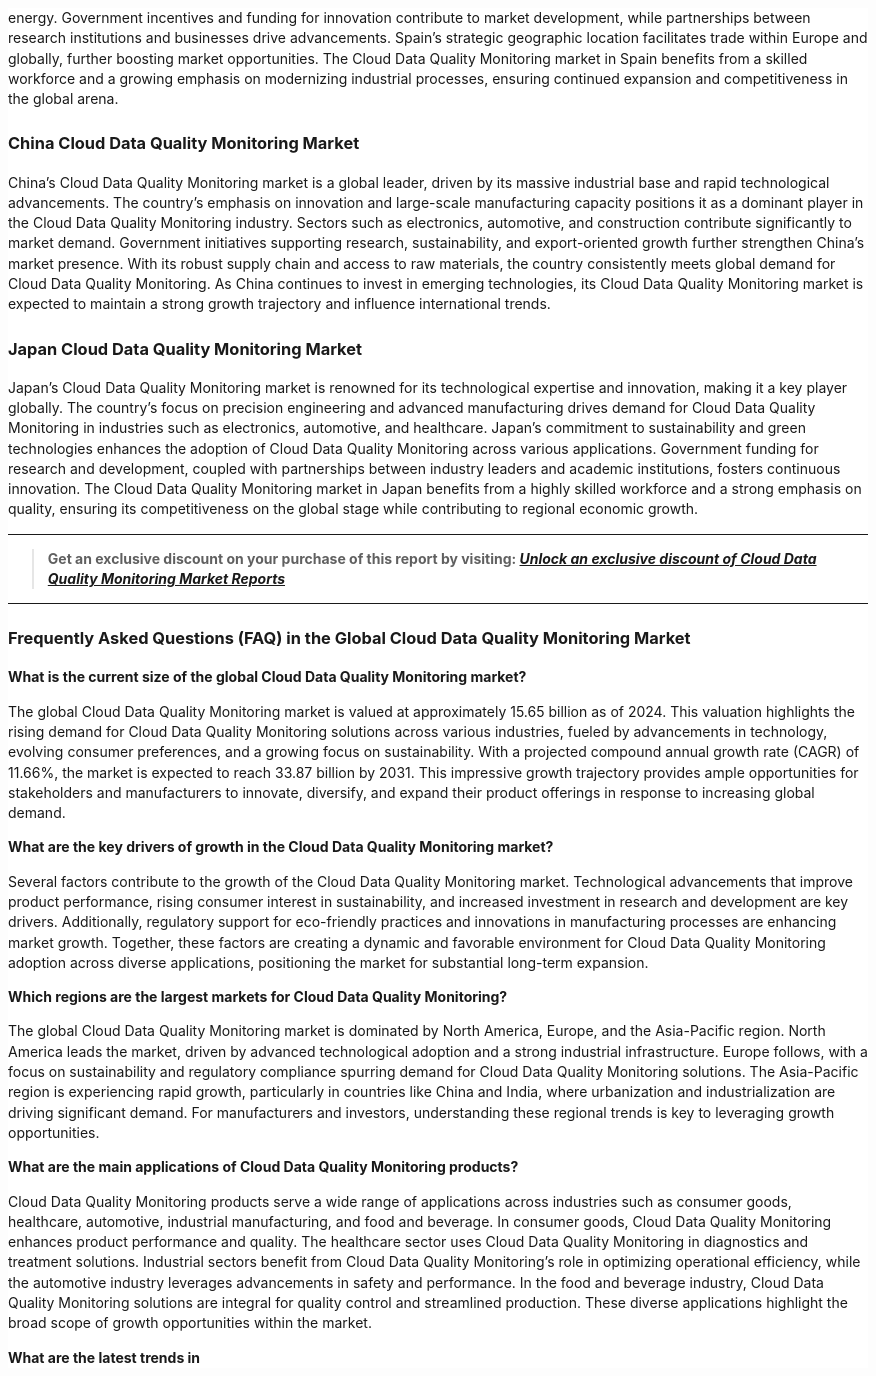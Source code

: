 energy. Government incentives and funding for innovation contribute to market development, while partnerships between research institutions and businesses drive advancements. Spain&rsquo;s strategic geographic location facilitates trade within Europe and globally, further boosting market opportunities. The Cloud Data Quality Monitoring market in Spain benefits from a skilled workforce and a growing emphasis on modernizing industrial processes, ensuring continued expansion and competitiveness in the global arena.</p><h3>China Cloud Data Quality Monitoring Market</h3><p>China&rsquo;s Cloud Data Quality Monitoring market is a global leader, driven by its massive industrial base and rapid technological advancements. The country&rsquo;s emphasis on innovation and large-scale manufacturing capacity positions it as a dominant player in the Cloud Data Quality Monitoring industry. Sectors such as electronics, automotive, and construction contribute significantly to market demand. Government initiatives supporting research, sustainability, and export-oriented growth further strengthen China&rsquo;s market presence. With its robust supply chain and access to raw materials, the country consistently meets global demand for Cloud Data Quality Monitoring. As China continues to invest in emerging technologies, its Cloud Data Quality Monitoring market is expected to maintain a strong growth trajectory and influence international trends.</p><h3>Japan Cloud Data Quality Monitoring Market</h3><p>Japan&rsquo;s Cloud Data Quality Monitoring market is renowned for its technological expertise and innovation, making it a key player globally. The country&rsquo;s focus on precision engineering and advanced manufacturing drives demand for Cloud Data Quality Monitoring in industries such as electronics, automotive, and healthcare. Japan&rsquo;s commitment to sustainability and green technologies enhances the adoption of Cloud Data Quality Monitoring across various applications. Government funding for research and development, coupled with partnerships between industry leaders and academic institutions, fosters continuous innovation. The Cloud Data Quality Monitoring market in Japan benefits from a highly skilled workforce and a strong emphasis on quality, ensuring its competitiveness on the global stage while contributing to regional economic growth.</p><hr /><blockquote><p><strong>Get an exclusive discount on your purchase of this report by visiting: <em><a href="://marketresearchpulse.com/ask-for-discount/64128?utm_source=Github&amp;utm_medium=0115">Unlock an exclusive discount of Cloud Data Quality Monitoring Market Reports</a></em>&nbsp;</strong></p></blockquote><hr /><h3>Frequently Asked Questions (FAQ) in the Global Cloud Data Quality Monitoring Market</h3><p><strong>What is the current size of the global Cloud Data Quality Monitoring market?</strong></p><p>The global Cloud Data Quality Monitoring market is valued at approximately 15.65 billion as of 2024. This valuation highlights the rising demand for Cloud Data Quality Monitoring solutions across various industries, fueled by advancements in technology, evolving consumer preferences, and a growing focus on sustainability. With a projected compound annual growth rate (CAGR) of 11.66%, the market is expected to reach 33.87 billion by 2031. This impressive growth trajectory provides ample opportunities for stakeholders and manufacturers to innovate, diversify, and expand their product offerings in response to increasing global demand.</p><p><strong>What are the key drivers of growth in the Cloud Data Quality Monitoring market?</strong></p><p>Several factors contribute to the growth of the Cloud Data Quality Monitoring market. Technological advancements that improve product performance, rising consumer interest in sustainability, and increased investment in research and development are key drivers. Additionally, regulatory support for eco-friendly practices and innovations in manufacturing processes are enhancing market growth. Together, these factors are creating a dynamic and favorable environment for Cloud Data Quality Monitoring adoption across diverse applications, positioning the market for substantial long-term expansion.</p><p><strong>Which regions are the largest markets for Cloud Data Quality Monitoring?</strong></p><p>The global Cloud Data Quality Monitoring market is dominated by North America, Europe, and the Asia-Pacific region. North America leads the market, driven by advanced technological adoption and a strong industrial infrastructure. Europe follows, with a focus on sustainability and regulatory compliance spurring demand for Cloud Data Quality Monitoring solutions. The Asia-Pacific region is experiencing rapid growth, particularly in countries like China and India, where urbanization and industrialization are driving significant demand. For manufacturers and investors, understanding these regional trends is key to leveraging growth opportunities.</p><p><strong>What are the main applications of Cloud Data Quality Monitoring products?</strong></p><p>Cloud Data Quality Monitoring products serve a wide range of applications across industries such as consumer goods, healthcare, automotive, industrial manufacturing, and food and beverage. In consumer goods, Cloud Data Quality Monitoring enhances product performance and quality. The healthcare sector uses Cloud Data Quality Monitoring in diagnostics and treatment solutions. Industrial sectors benefit from Cloud Data Quality Monitoring&rsquo;s role in optimizing operational efficiency, while the automotive industry leverages advancements in safety and performance. In the food and beverage industry, Cloud Data Quality Monitoring solutions are integral for quality control and streamlined production. These diverse applications highlight the broad scope of growth opportunities within the market.</p><p><strong>What are the latest trends in